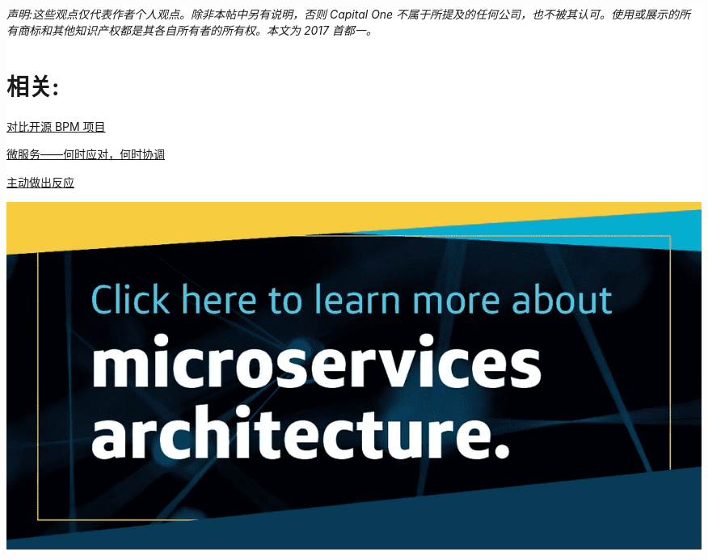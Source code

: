 *声明:这些观点仅代表作者个人观点。除非本帖中另有说明，否则 Capital One 不属于所提及的任何公司，也不被其认可。使用或展示的所有商标和其他知识产权都是其各自所有者的所有权。本文为 2017 首都一。*

# 相关:

[对比开源 BPM 项目](/capital-one-developers/comparing-and-contrasting-open-source-bpm-projects-196833f23391)

[微服务——何时应对，何时协调](/capital-one-developers/microservices-when-to-react-vs-orchestrate-c6b18308a14c)

[主动做出反应](/capital-one-developers/being-proactively-reactive-7e112abf1579)

[![](img/a9f346eff65776bdedf685617e2c446d.png)](https://medium.com/capital-one-tech/microservices/home)